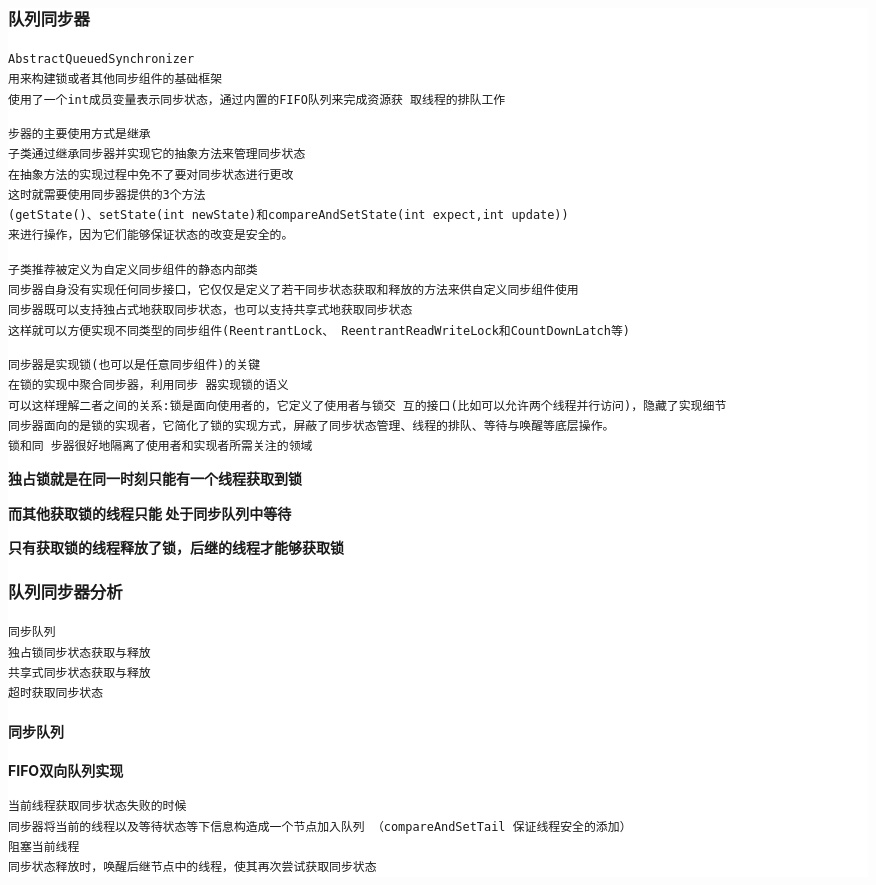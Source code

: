 ### 队列同步器

```
AbstractQueuedSynchronizer
用来构建锁或者其他同步组件的基础框架
使用了一个int成员变量表示同步状态，通过内置的FIFO队列来完成资源获 取线程的排队工作
```

```
步器的主要使用方式是继承
子类通过继承同步器并实现它的抽象方法来管理同步状态
在抽象方法的实现过程中免不了要对同步状态进行更改
这时就需要使用同步器提供的3个方法
(getState()、setState(int newState)和compareAndSetState(int expect,int update))
来进行操作，因为它们能够保证状态的改变是安全的。
```

```
子类推荐被定义为自定义同步组件的静态内部类
同步器自身没有实现任何同步接口，它仅仅是定义了若干同步状态获取和释放的方法来供自定义同步组件使用
同步器既可以支持独占式地获取同步状态，也可以支持共享式地获取同步状态
这样就可以方便实现不同类型的同步组件(ReentrantLock、 ReentrantReadWriteLock和CountDownLatch等)
```

```
同步器是实现锁(也可以是任意同步组件)的关键
在锁的实现中聚合同步器，利用同步 器实现锁的语义
可以这样理解二者之间的关系:锁是面向使用者的，它定义了使用者与锁交 互的接口(比如可以允许两个线程并行访问)，隐藏了实现细节
同步器面向的是锁的实现者，它简化了锁的实现方式，屏蔽了同步状态管理、线程的排队、等待与唤醒等底层操作。
锁和同 步器很好地隔离了使用者和实现者所需关注的领域
```

**独占锁就是在同一时刻只能有一个线程获取到锁**

**而其他获取锁的线程只能 处于同步队列中等待**

**只有获取锁的线程释放了锁，后继的线程才能够获取锁**

### 队列同步器分析

```
同步队列
独占锁同步状态获取与释放
共享式同步状态获取与释放
超时获取同步状态
```

#### 同步队列

**FIFO双向队列实现**

```
当前线程获取同步状态失败的时候
同步器将当前的线程以及等待状态等下信息构造成一个节点加入队列 （compareAndSetTail 保证线程安全的添加）
阻塞当前线程
同步状态释放时，唤醒后继节点中的线程，使其再次尝试获取同步状态
```
